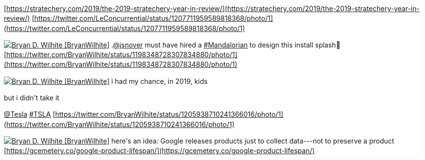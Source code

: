 [https://stratechery.com/2019/the-2019-stratechery-year-in-review/](https://stratechery.com/2019/the-2019-stratechery-year-in-review/) [https://twitter.com/LeConcurrential/status/1207711959589818368/photo/1](https://twitter.com/LeConcurrential/status/1207711959589818368/photo/1)

</div>
<div class="tweet" data-status-id="1198348728307835000">

[<img alt="Bryan D. Wilhite [BryanWilhite]" src="https://songhay.blob.core.windows.net:443/shared-social-twitter/BryanWilhite.jpeg" />](http://songhayblog.azurewebsites.net/)
.[@jsnover](https://twitter.com/@jsnover) must have hired a [#Mandalorian](https://twitter.com/search?q='%23Mandalorian') to design this install splash🤠 [https://twitter.com/BryanWilhite/status/1198348728307834880/photo/1](https://twitter.com/BryanWilhite/status/1198348728307834880/photo/1)

</div>
<div class="tweet" data-status-id="1205938710241366000">

[<img alt="Bryan D. Wilhite [BryanWilhite]" src="https://songhay.blob.core.windows.net:443/shared-social-twitter/BryanWilhite.jpeg" />](http://songhayblog.azurewebsites.net/)
i had my chance, in 2019, kids

but i didn't take it

[@Tesla](https://twitter.com/@Tesla) [#TSLA](https://twitter.com/search?q='%23TSLA') [https://twitter.com/BryanWilhite/status/1205938710241366016/photo/1](https://twitter.com/BryanWilhite/status/1205938710241366016/photo/1)

</div>
<div class="tweet" data-status-id="1199944533808533500">

[<img alt="Bryan D. Wilhite [BryanWilhite]" src="https://songhay.blob.core.windows.net:443/shared-social-twitter/BryanWilhite.jpeg" />](http://songhayblog.azurewebsites.net/)
here's an idea: Google releases products just to collect data---not to preserve a product [https://gcemetery.co/google-product-lifespan/](https://gcemetery.co/google-product-lifespan/)

</div>

